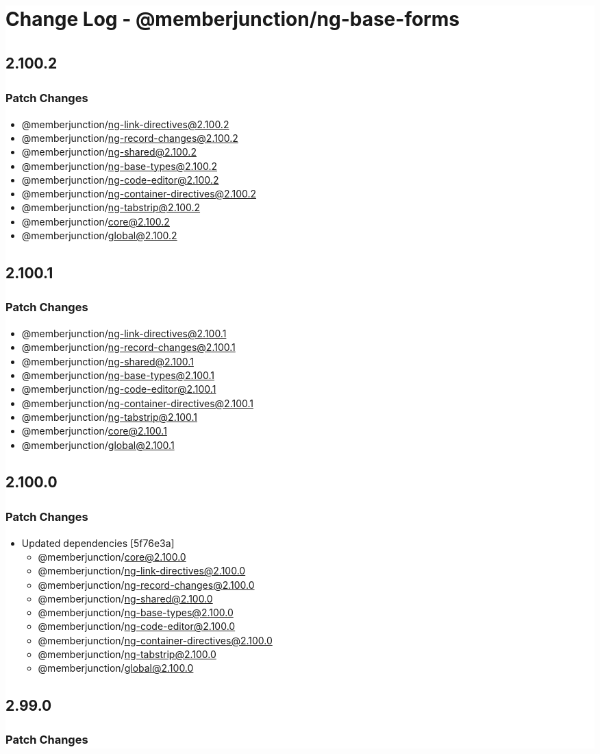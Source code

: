 # Change Log - @memberjunction/ng-base-forms

## 2.100.2

### Patch Changes

- @memberjunction/ng-link-directives@2.100.2
- @memberjunction/ng-record-changes@2.100.2
- @memberjunction/ng-shared@2.100.2
- @memberjunction/ng-base-types@2.100.2
- @memberjunction/ng-code-editor@2.100.2
- @memberjunction/ng-container-directives@2.100.2
- @memberjunction/ng-tabstrip@2.100.2
- @memberjunction/core@2.100.2
- @memberjunction/global@2.100.2

## 2.100.1

### Patch Changes

- @memberjunction/ng-link-directives@2.100.1
- @memberjunction/ng-record-changes@2.100.1
- @memberjunction/ng-shared@2.100.1
- @memberjunction/ng-base-types@2.100.1
- @memberjunction/ng-code-editor@2.100.1
- @memberjunction/ng-container-directives@2.100.1
- @memberjunction/ng-tabstrip@2.100.1
- @memberjunction/core@2.100.1
- @memberjunction/global@2.100.1

## 2.100.0

### Patch Changes

- Updated dependencies [5f76e3a]
  - @memberjunction/core@2.100.0
  - @memberjunction/ng-link-directives@2.100.0
  - @memberjunction/ng-record-changes@2.100.0
  - @memberjunction/ng-shared@2.100.0
  - @memberjunction/ng-base-types@2.100.0
  - @memberjunction/ng-code-editor@2.100.0
  - @memberjunction/ng-container-directives@2.100.0
  - @memberjunction/ng-tabstrip@2.100.0
  - @memberjunction/global@2.100.0

## 2.99.0

### Patch Changes
